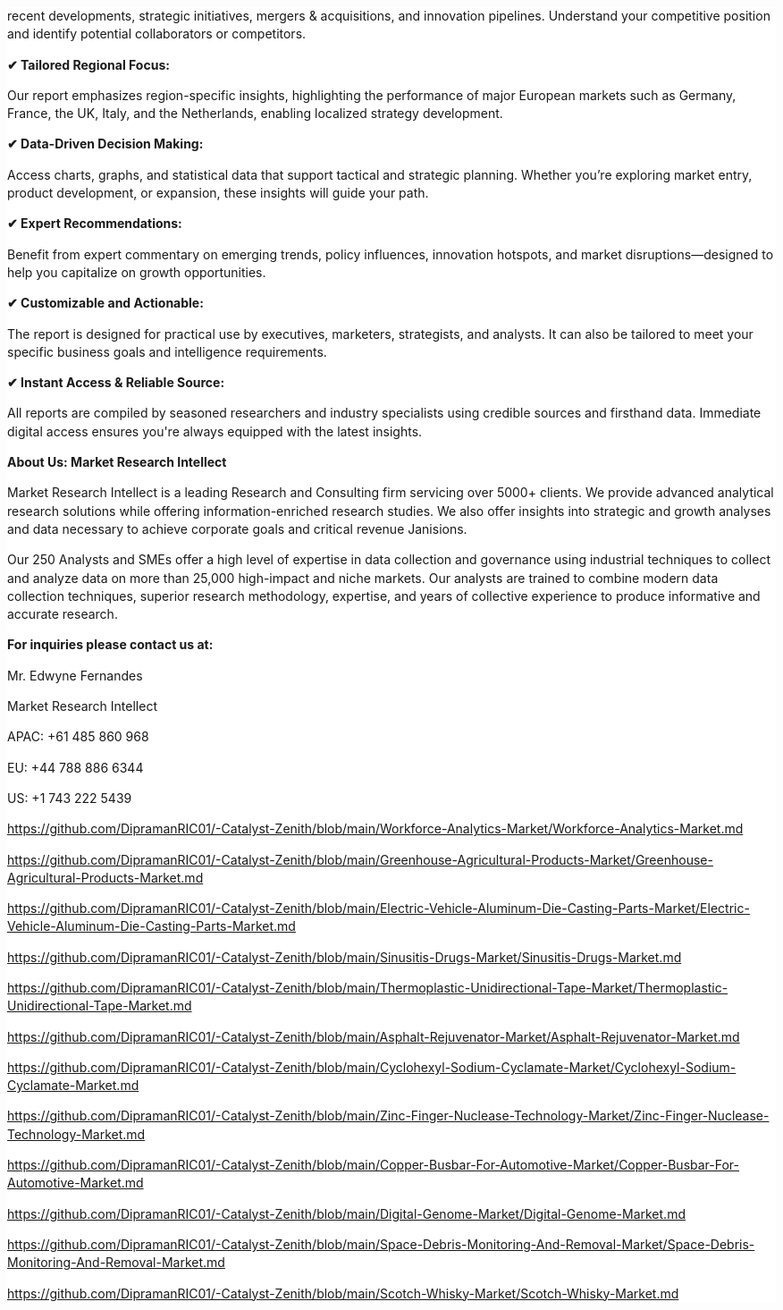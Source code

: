 recent developments, strategic initiatives, mergers &amp; acquisitions, and innovation pipelines. Understand your competitive position and identify potential collaborators or competitors.</p><p><strong>✔ Tailored Regional Focus:</strong></p><p>Our report emphasizes region-specific insights, highlighting the performance of major European markets such as Germany, France, the UK, Italy, and the Netherlands, enabling localized strategy development.</p><p><strong>✔ Data-Driven Decision Making:</strong></p><p>Access charts, graphs, and statistical data that support tactical and strategic planning. Whether you&rsquo;re exploring market entry, product development, or expansion, these insights will guide your path.</p><p><strong>✔ Expert Recommendations:</strong></p><p>Benefit from expert commentary on emerging trends, policy influences, innovation hotspots, and market disruptions&mdash;designed to help you capitalize on growth opportunities.</p><p><strong>✔ Customizable and Actionable:</strong></p><p>The report is designed for practical use by executives, marketers, strategists, and analysts. It can also be tailored to meet your specific business goals and intelligence requirements.</p><p><strong>✔ Instant Access &amp; Reliable Source:</strong></p><p>All reports are compiled by seasoned researchers and industry specialists using credible sources and firsthand data. Immediate digital access ensures you're always equipped with the latest insights.</p><p><strong><span class="font-[700]">About Us: Market Research Intellect</span></strong></p><p><span class="">Market Research Intellect is a leading Research and Consulting firm servicing over 5000+ clients. We provide advanced analytical research solutions while offering information-enriched research studies.&nbsp;</span>We also offer insights into strategic and growth analyses and data necessary to achieve corporate goals and critical revenue Janisions.</p><p><span class="">Our 250 Analysts and SMEs offer a high level of expertise in data collection and governance using industrial techniques to collect and analyze data on more than 25,000 high-impact and niche markets. Our analysts are trained to combine modern data collection techniques, superior research methodology, expertise, and years of collective experience to produce informative and accurate research.</span></p><p><strong>For inquiries please contact us at:</strong></p><p>Mr. Edwyne Fernandes</p><p>Market Research Intellect</p><p>APAC: +61 485 860 968</p><p>EU: +44 788 886 6344</p><p>US: +1 743 222 5439</p><p><a href="https://github.com/DipramanRIC01/-Catalyst-Zenith/blob/main/Workforce-Analytics-Market/Workforce-Analytics-Market.md">https://github.com/DipramanRIC01/-Catalyst-Zenith/blob/main/Workforce-Analytics-Market/Workforce-Analytics-Market.md</a></p><p><a href="https://github.com/DipramanRIC01/-Catalyst-Zenith/blob/main/Greenhouse-Agricultural-Products-Market/Greenhouse-Agricultural-Products-Market.md">https://github.com/DipramanRIC01/-Catalyst-Zenith/blob/main/Greenhouse-Agricultural-Products-Market/Greenhouse-Agricultural-Products-Market.md</a></p><p><a href="https://github.com/DipramanRIC01/-Catalyst-Zenith/blob/main/Electric-Vehicle-Aluminum-Die-Casting-Parts-Market/Electric-Vehicle-Aluminum-Die-Casting-Parts-Market.md">https://github.com/DipramanRIC01/-Catalyst-Zenith/blob/main/Electric-Vehicle-Aluminum-Die-Casting-Parts-Market/Electric-Vehicle-Aluminum-Die-Casting-Parts-Market.md</a></p><p><a href="https://github.com/DipramanRIC01/-Catalyst-Zenith/blob/main/Sinusitis-Drugs-Market/Sinusitis-Drugs-Market.md">https://github.com/DipramanRIC01/-Catalyst-Zenith/blob/main/Sinusitis-Drugs-Market/Sinusitis-Drugs-Market.md</a></p><p><a href="https://github.com/DipramanRIC01/-Catalyst-Zenith/blob/main/Thermoplastic-Unidirectional-Tape-Market/Thermoplastic-Unidirectional-Tape-Market.md">https://github.com/DipramanRIC01/-Catalyst-Zenith/blob/main/Thermoplastic-Unidirectional-Tape-Market/Thermoplastic-Unidirectional-Tape-Market.md</a></p><p><a href="https://github.com/DipramanRIC01/-Catalyst-Zenith/blob/main/Asphalt-Rejuvenator-Market/Asphalt-Rejuvenator-Market.md">https://github.com/DipramanRIC01/-Catalyst-Zenith/blob/main/Asphalt-Rejuvenator-Market/Asphalt-Rejuvenator-Market.md</a></p><p><a href="https://github.com/DipramanRIC01/-Catalyst-Zenith/blob/main/Cyclohexyl-Sodium-Cyclamate-Market/Cyclohexyl-Sodium-Cyclamate-Market.md">https://github.com/DipramanRIC01/-Catalyst-Zenith/blob/main/Cyclohexyl-Sodium-Cyclamate-Market/Cyclohexyl-Sodium-Cyclamate-Market.md</a></p><p><a href="https://github.com/DipramanRIC01/-Catalyst-Zenith/blob/main/Zinc-Finger-Nuclease-Technology-Market/Zinc-Finger-Nuclease-Technology-Market.md">https://github.com/DipramanRIC01/-Catalyst-Zenith/blob/main/Zinc-Finger-Nuclease-Technology-Market/Zinc-Finger-Nuclease-Technology-Market.md</a></p><p><a href="https://github.com/DipramanRIC01/-Catalyst-Zenith/blob/main/Copper-Busbar-For-Automotive-Market/Copper-Busbar-For-Automotive-Market.md">https://github.com/DipramanRIC01/-Catalyst-Zenith/blob/main/Copper-Busbar-For-Automotive-Market/Copper-Busbar-For-Automotive-Market.md</a></p><p><a href="https://github.com/DipramanRIC01/-Catalyst-Zenith/blob/main/Digital-Genome-Market/Digital-Genome-Market.md">https://github.com/DipramanRIC01/-Catalyst-Zenith/blob/main/Digital-Genome-Market/Digital-Genome-Market.md</a></p><p><a href="https://github.com/DipramanRIC01/-Catalyst-Zenith/blob/main/Space-Debris-Monitoring-And-Removal-Market/Space-Debris-Monitoring-And-Removal-Market.md">https://github.com/DipramanRIC01/-Catalyst-Zenith/blob/main/Space-Debris-Monitoring-And-Removal-Market/Space-Debris-Monitoring-And-Removal-Market.md</a></p><p><a href="https://github.com/DipramanRIC01/-Catalyst-Zenith/blob/main/Scotch-Whisky-Market/Scotch-Whisky-Market.md">https://github.com/DipramanRIC01/-Catalyst-Zenith/blob/main/Scotch-Whisky-Market/Scotch-Whisky-Market.md</a></p>
